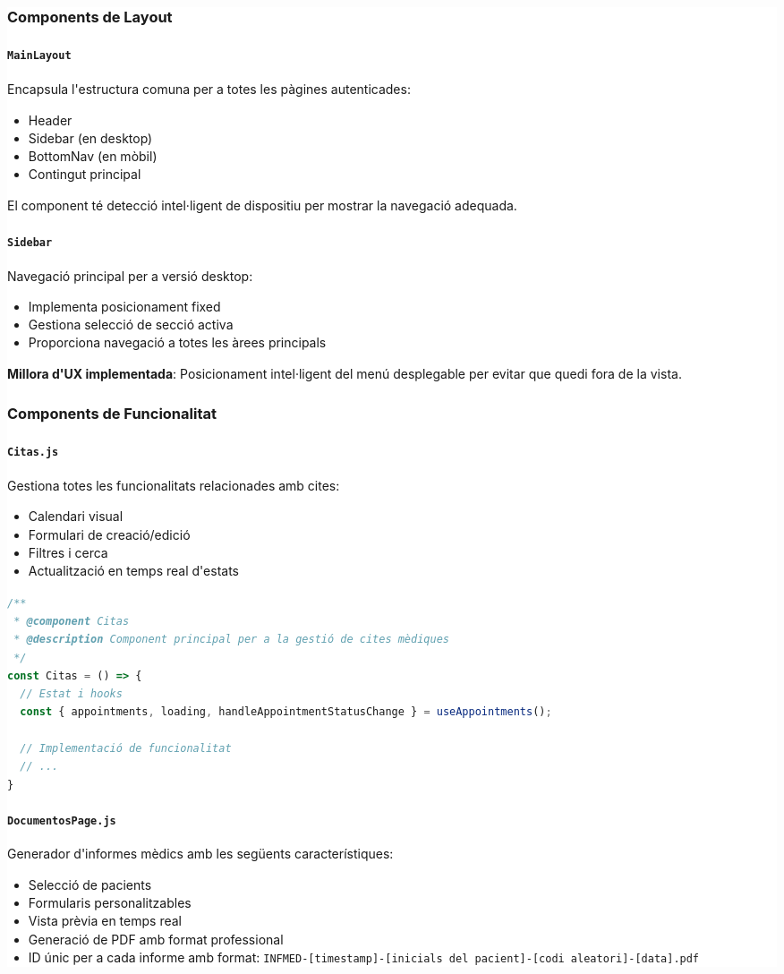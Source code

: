 ### Components de Layout

#### `MainLayout`

Encapsula l'estructura comuna per a totes les pàgines autenticades:
- Header
- Sidebar (en desktop)
- BottomNav (en mòbil)
- Contingut principal

El component té detecció intel·ligent de dispositiu per mostrar la navegació adequada.

#### `Sidebar`

Navegació principal per a versió desktop:
- Implementa posicionament fixed
- Gestiona selecció de secció activa
- Proporciona navegació a totes les àrees principals

**Millora d'UX implementada**: Posicionament intel·ligent del menú desplegable per evitar que quedi fora de la vista.

### Components de Funcionalitat

#### `Citas.js`

Gestiona totes les funcionalitats relacionades amb cites:
- Calendari visual
- Formulari de creació/edició
- Filtres i cerca
- Actualització en temps real d'estats

```javascript
/**
 * @component Citas
 * @description Component principal per a la gestió de cites mèdiques
 */
const Citas = () => {
  // Estat i hooks
  const { appointments, loading, handleAppointmentStatusChange } = useAppointments();
  
  // Implementació de funcionalitat
  // ...
}
```

#### `DocumentosPage.js`

Generador d'informes mèdics amb les següents característiques:
- Selecció de pacients
- Formularis personalitzables
- Vista prèvia en temps real
- Generació de PDF amb format professional
- ID únic per a cada informe amb format: `INFMED-[timestamp]-[inicials del pacient]-[codi aleatori]-[data].pdf`
